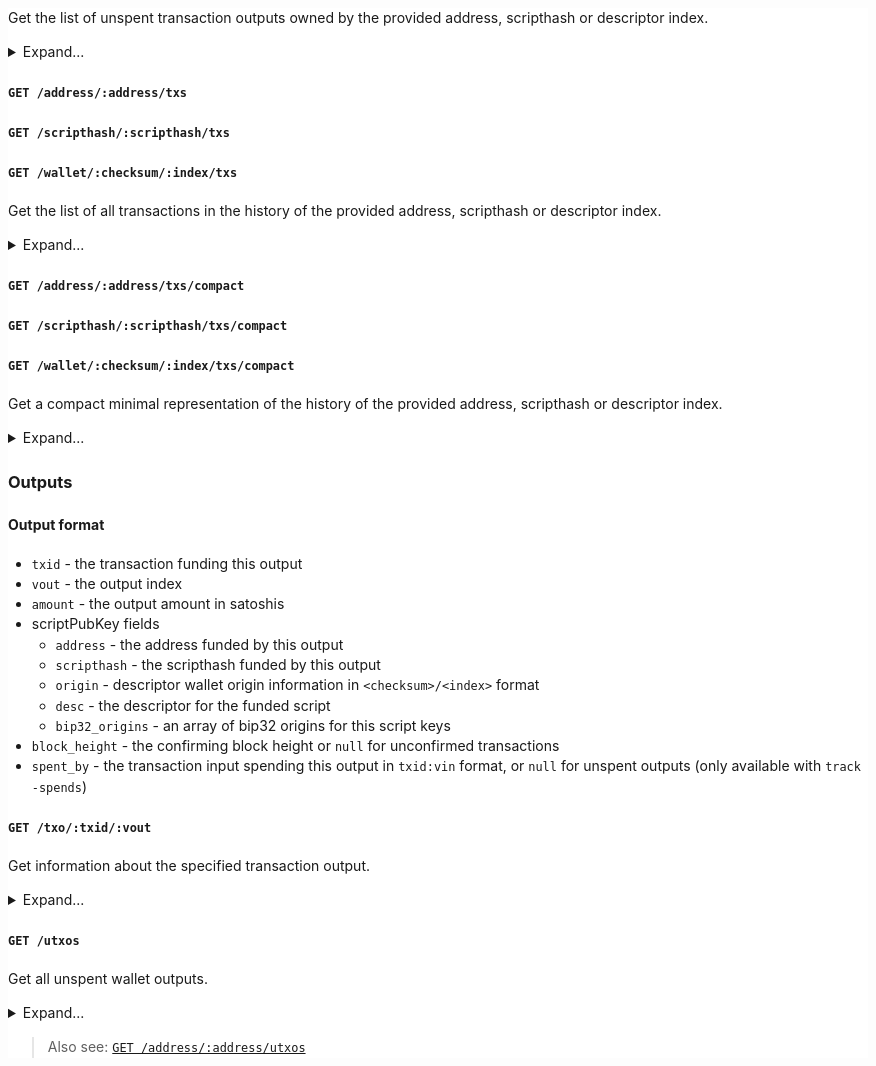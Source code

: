 Get the list of unspent transaction outputs owned by the provided address, scripthash or descriptor index.

<details><summary>Expand...</summary></details>

#### `GET /address/:address/txs`
#### `GET /scripthash/:scripthash/txs`
#### `GET /wallet/:checksum/:index/txs`

Get the list of all transactions in the history of the provided address, scripthash or descriptor index.

<details><summary>Expand...</summary></details>

#### `GET /address/:address/txs/compact`
#### `GET /scripthash/:scripthash/txs/compact`
#### `GET /wallet/:checksum/:index/txs/compact`

Get a compact minimal representation of the history of the provided address, scripthash or descriptor index.

<details><summary>Expand...</summary></details>


### Outputs

#### Output format

- `txid` - the transaction funding this output
- `vout` - the output index
- `amount` - the output amount in satoshis
- scriptPubKey fields
  - `address` - the address funded by this output
  - `scripthash` - the scripthash funded by this output
  - `origin` - descriptor wallet origin information in `<checksum>/<index>` format
  - `desc` - the descriptor for the funded script
  - `bip32_origins` - an array of bip32 origins for this script keys
- `block_height` - the confirming block height or `null` for unconfirmed transactions
- `spent_by` - the transaction input spending this output in `txid:vin` format, or `null` for unspent outputs (only available with `track-spends`)

#### `GET /txo/:txid/:vout`

Get information about the specified transaction output.

<details><summary>Expand...</summary></details>

#### `GET /utxos`

Get all unspent wallet outputs.

<details><summary>Expand...</summary></details>

> Also see: [`GET /address/:address/utxos`](#get-addressaddressutxos)
